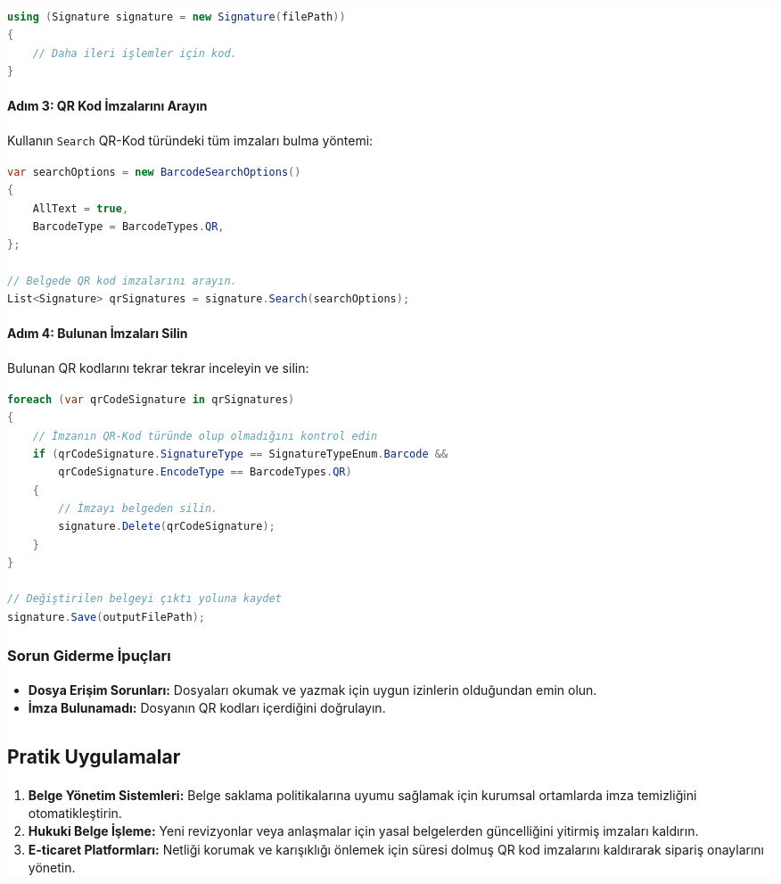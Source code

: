 ```csharp
using (Signature signature = new Signature(filePath))
{
    // Daha ileri işlemler için kod.
}
```

#### Adım 3: QR Kod İmzalarını Arayın
Kullanın `Search` QR-Kod türündeki tüm imzaları bulma yöntemi:

```csharp
var searchOptions = new BarcodeSearchOptions()
{
    AllText = true,
    BarcodeType = BarcodeTypes.QR,
};

// Belgede QR kod imzalarını arayın.
List<Signature> qrSignatures = signature.Search(searchOptions);
```

#### Adım 4: Bulunan İmzaları Silin
Bulunan QR kodlarını tekrar tekrar inceleyin ve silin:

```csharp
foreach (var qrCodeSignature in qrSignatures)
{
    // İmzanın QR-Kod türünde olup olmadığını kontrol edin
    if (qrCodeSignature.SignatureType == SignatureTypeEnum.Barcode && 
        qrCodeSignature.EncodeType == BarcodeTypes.QR)
    {
        // İmzayı belgeden silin.
        signature.Delete(qrCodeSignature);
    }
}

// Değiştirilen belgeyi çıktı yoluna kaydet
signature.Save(outputFilePath);
```

### Sorun Giderme İpuçları
- **Dosya Erişim Sorunları:** Dosyaları okumak ve yazmak için uygun izinlerin olduğundan emin olun.
- **İmza Bulunamadı:** Dosyanın QR kodları içerdiğini doğrulayın.

## Pratik Uygulamalar
1. **Belge Yönetim Sistemleri:**
   Belge saklama politikalarına uyumu sağlamak için kurumsal ortamlarda imza temizliğini otomatikleştirin.
2. **Hukuki Belge İşleme:**
   Yeni revizyonlar veya anlaşmalar için yasal belgelerden güncelliğini yitirmiş imzaları kaldırın.
3. **E-ticaret Platformları:**
   Netliği korumak ve karışıklığı önlemek için süresi dolmuş QR kod imzalarını kaldırarak sipariş onaylarını yönetin.
